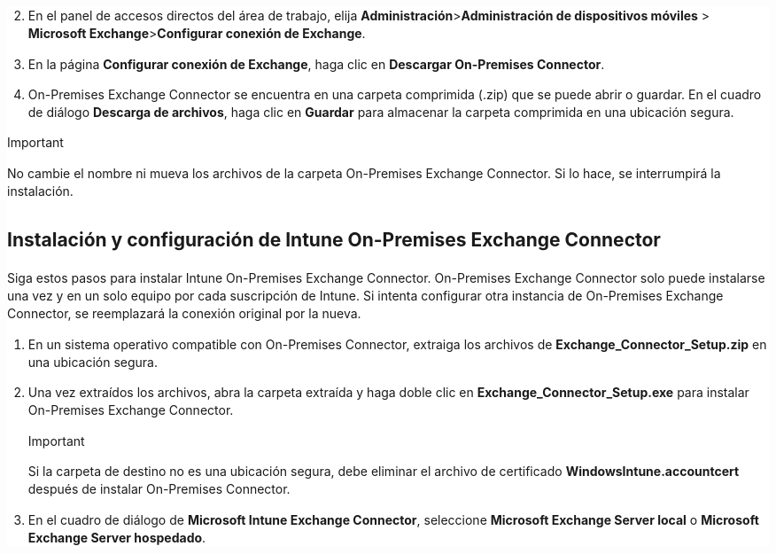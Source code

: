 2.  En el panel de accesos directos del área de trabajo, elija **Administración**>**Administración de dispositivos móviles** > **Microsoft Exchange**>**Configurar conexión de Exchange**.

3.  En la página **Configurar conexión de Exchange**, haga clic en **Descargar On-Premises Connector**.

4.  On-Premises Exchange Connector se encuentra en una carpeta comprimida (.zip) que se puede abrir o guardar. En el cuadro de diálogo **Descarga de archivos**, haga clic en **Guardar** para almacenar la carpeta comprimida en una ubicación segura.

> [!IMPORTANT]
> No cambie el nombre ni mueva los archivos de la carpeta On-Premises Exchange Connector. Si lo hace, se interrumpirá la instalación.

## <a name="install-and-configure-the-intune-on-premises-exchange-connector"></a>Instalación y configuración de Intune On-Premises Exchange Connector
Siga estos pasos para instalar Intune On-Premises Exchange Connector. On-Premises Exchange Connector solo puede instalarse una vez y en un solo equipo por cada suscripción de Intune. Si intenta configurar otra instancia de On-Premises Exchange Connector, se reemplazará la conexión original por la nueva.

1.  En un sistema operativo compatible con On-Premises Connector, extraiga los archivos de **Exchange_Connector_Setup.zip** en una ubicación segura.

2.  Una vez extraídos los archivos, abra la carpeta extraída y haga doble clic en **Exchange_Connector_Setup.exe** para instalar On-Premises Exchange Connector.

    > [!IMPORTANT]
    > Si la carpeta de destino no es una ubicación segura, debe eliminar el archivo de certificado **WindowsIntune.accountcert** después de instalar On-Premises Connector.

3.  En el cuadro de diálogo de **Microsoft Intune Exchange Connector**, seleccione **Microsoft Exchange Server local** o **Microsoft Exchange Server hospedado**.
